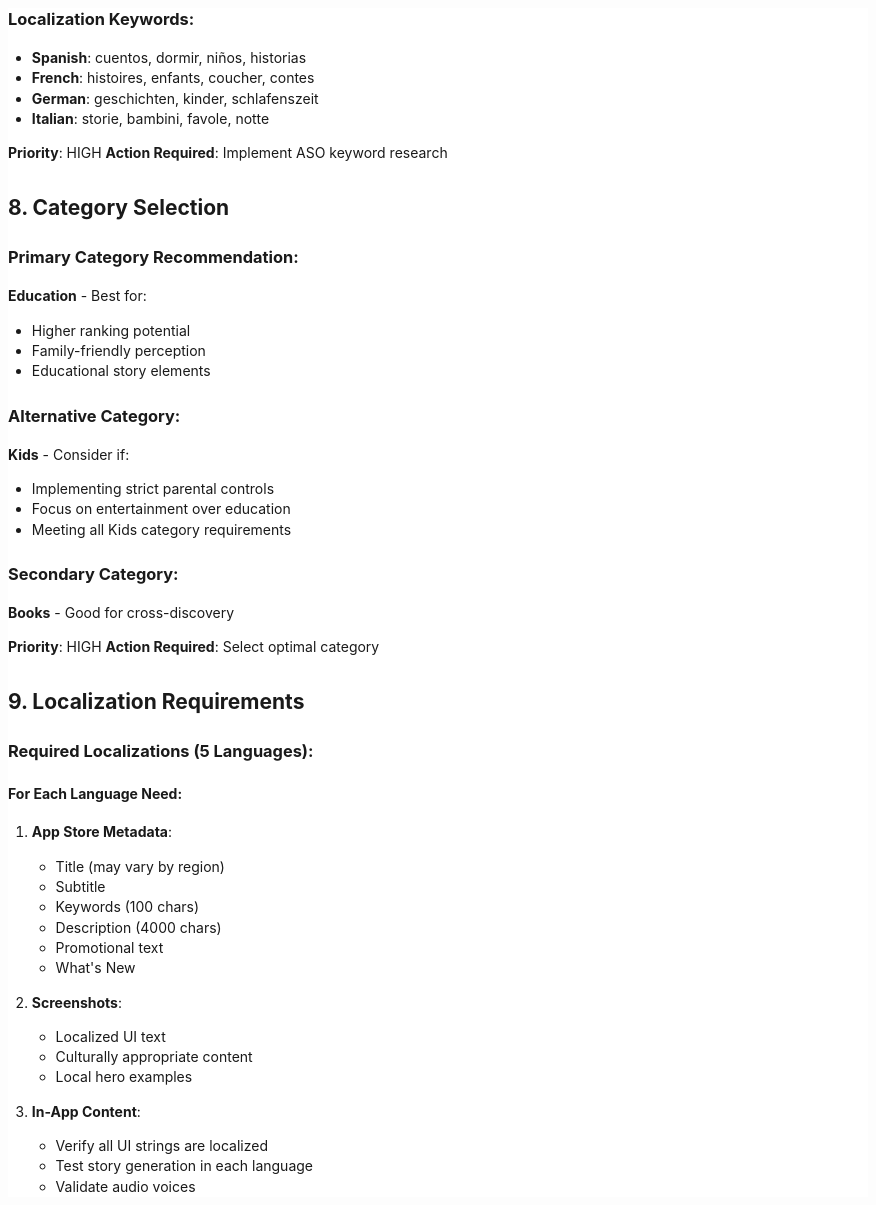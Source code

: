 ### Localization Keywords:
- **Spanish**: cuentos, dormir, niños, historias
- **French**: histoires, enfants, coucher, contes
- **German**: geschichten, kinder, schlafenszeit
- **Italian**: storie, bambini, favole, notte

**Priority**: HIGH
**Action Required**: Implement ASO keyword research

## 8. Category Selection

### Primary Category Recommendation:
**Education** - Best for:
- Higher ranking potential
- Family-friendly perception
- Educational story elements

### Alternative Category:
**Kids** - Consider if:
- Implementing strict parental controls
- Focus on entertainment over education
- Meeting all Kids category requirements

### Secondary Category:
**Books** - Good for cross-discovery

**Priority**: HIGH
**Action Required**: Select optimal category

## 9. Localization Requirements

### Required Localizations (5 Languages):

#### For Each Language Need:
1. **App Store Metadata**:
   - Title (may vary by region)
   - Subtitle
   - Keywords (100 chars)
   - Description (4000 chars)
   - Promotional text
   - What's New

2. **Screenshots**:
   - Localized UI text
   - Culturally appropriate content
   - Local hero examples

3. **In-App Content**:
   - Verify all UI strings are localized
   - Test story generation in each language
   - Validate audio voices
